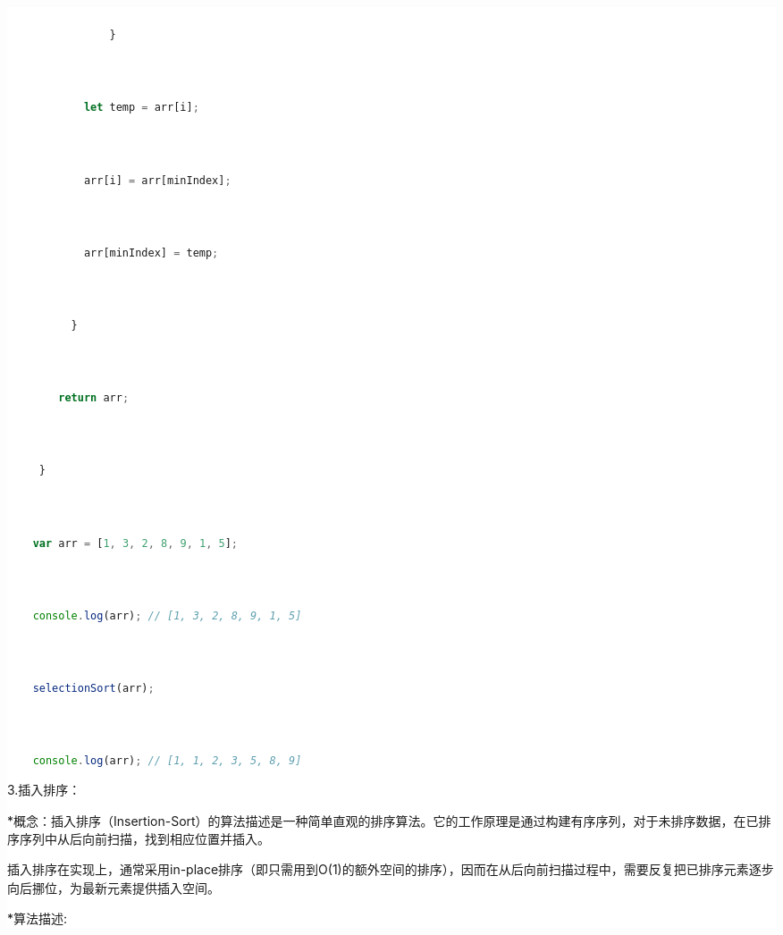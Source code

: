 ```javascript

                }



            let temp = arr[i];



            arr[i] = arr[minIndex];



            arr[minIndex] = temp;



          }



        return arr;



     }



    var arr = [1, 3, 2, 8, 9, 1, 5];



    console.log(arr); // [1, 3, 2, 8, 9, 1, 5]



    selectionSort(arr);



    console.log(arr); // [1, 1, 2, 3, 5, 8, 9]
```

3.插入排序：

*概念：插入排序（Insertion-Sort）的算法描述是一种简单直观的排序算法。它的工作原理是通过构建有序序列，对于未排序数据，在已排序序列中从后向前扫描，找到相应位置并插入。

   插入排序在实现上，通常采用in-place排序（即只需用到O(1)的额外空间的排序），因而在从后向前扫描过程中，需要反复把已排序元素逐步向后挪位，为最新元素提供插入空间。

 

*算法描述: 
